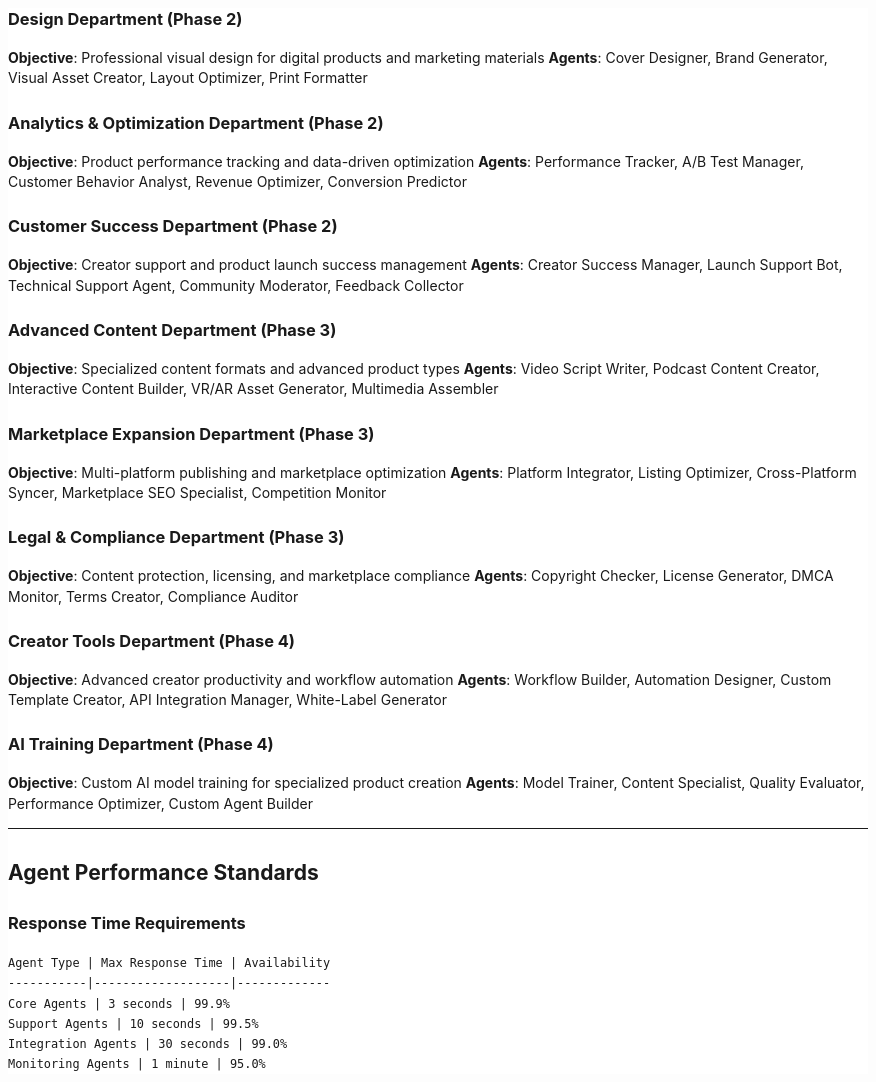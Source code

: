 ### Design Department (Phase 2)
**Objective**: Professional visual design for digital products and marketing materials
**Agents**: Cover Designer, Brand Generator, Visual Asset Creator, Layout Optimizer, Print Formatter

### Analytics & Optimization Department (Phase 2)  
**Objective**: Product performance tracking and data-driven optimization
**Agents**: Performance Tracker, A/B Test Manager, Customer Behavior Analyst, Revenue Optimizer, Conversion Predictor

### Customer Success Department (Phase 2)
**Objective**: Creator support and product launch success management
**Agents**: Creator Success Manager, Launch Support Bot, Technical Support Agent, Community Moderator, Feedback Collector

### Advanced Content Department (Phase 3)
**Objective**: Specialized content formats and advanced product types
**Agents**: Video Script Writer, Podcast Content Creator, Interactive Content Builder, VR/AR Asset Generator, Multimedia Assembler

### Marketplace Expansion Department (Phase 3)
**Objective**: Multi-platform publishing and marketplace optimization
**Agents**: Platform Integrator, Listing Optimizer, Cross-Platform Syncer, Marketplace SEO Specialist, Competition Monitor

### Legal & Compliance Department (Phase 3)
**Objective**: Content protection, licensing, and marketplace compliance
**Agents**: Copyright Checker, License Generator, DMCA Monitor, Terms Creator, Compliance Auditor

### Creator Tools Department (Phase 4)
**Objective**: Advanced creator productivity and workflow automation
**Agents**: Workflow Builder, Automation Designer, Custom Template Creator, API Integration Manager, White-Label Generator

### AI Training Department (Phase 4)
**Objective**: Custom AI model training for specialized product creation
**Agents**: Model Trainer, Content Specialist, Quality Evaluator, Performance Optimizer, Custom Agent Builder

---

## Agent Performance Standards

### Response Time Requirements
```
Agent Type | Max Response Time | Availability
-----------|-------------------|-------------
Core Agents | 3 seconds | 99.9%
Support Agents | 10 seconds | 99.5%
Integration Agents | 30 seconds | 99.0%
Monitoring Agents | 1 minute | 95.0%
```
